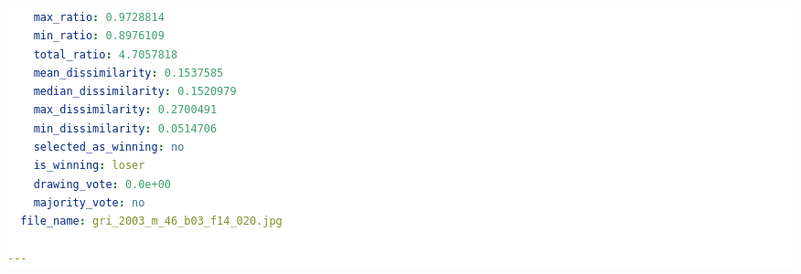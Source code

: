 ```yaml
    max_ratio: 0.9728814
    min_ratio: 0.8976109
    total_ratio: 4.7057818
    mean_dissimilarity: 0.1537585
    median_dissimilarity: 0.1520979
    max_dissimilarity: 0.2700491
    min_dissimilarity: 0.0514706
    selected_as_winning: no
    is_winning: loser
    drawing_vote: 0.0e+00
    majority_vote: no
  file_name: gri_2003_m_46_b03_f14_020.jpg

---
```

